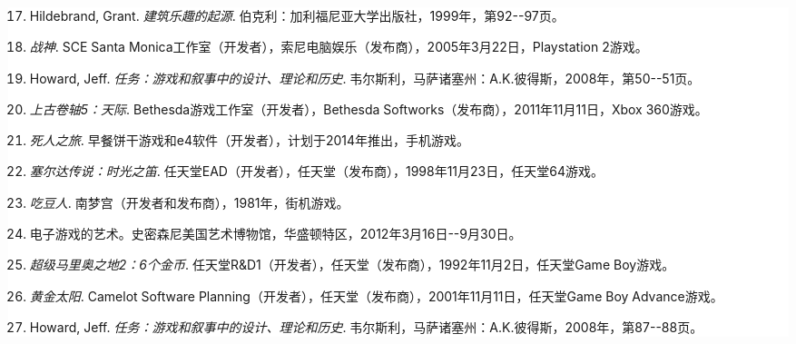 17. Hildebrand, Grant. *建筑乐趣的起源*. 伯克利：加利福尼亚大学出版社，1999年，第92--97页。

18. *战神*. SCE Santa Monica工作室（开发者），索尼电脑娱乐（发布商），2005年3月22日，Playstation 2游戏。

19. Howard, Jeff. *任务：游戏和叙事中的设计、理论和历史*. 韦尔斯利，马萨诸塞州：A.K.彼得斯，2008年，第50--51页。

20. *上古卷轴5：天际*. Bethesda游戏工作室（开发者），Bethesda Softworks（发布商），2011年11月11日，Xbox 360游戏。

21. *死人之旅*. 早餐饼干游戏和e4软件（开发者），计划于2014年推出，手机游戏。

22. *塞尔达传说：时光之笛*. 任天堂EAD（开发者），任天堂（发布商），1998年11月23日，任天堂64游戏。

23. *吃豆人*. 南梦宫（开发者和发布商），1981年，街机游戏。

24. 电子游戏的艺术。史密森尼美国艺术博物馆，华盛顿特区，2012年3月16日--9月30日。

25. *超级马里奥之地2：6个金币*. 任天堂R&D1（开发者），任天堂（发布商），1992年11月2日，任天堂Game Boy游戏。

26. *黄金太阳*. Camelot Software Planning（开发者），任天堂（发布商），2001年11月11日，任天堂Game Boy Advance游戏。

27. Howard, Jeff. *任务：游戏和叙事中的设计、理论和历史*. 韦尔斯利，马萨诸塞州：A.K.彼得斯，2008年，第87--88页。

